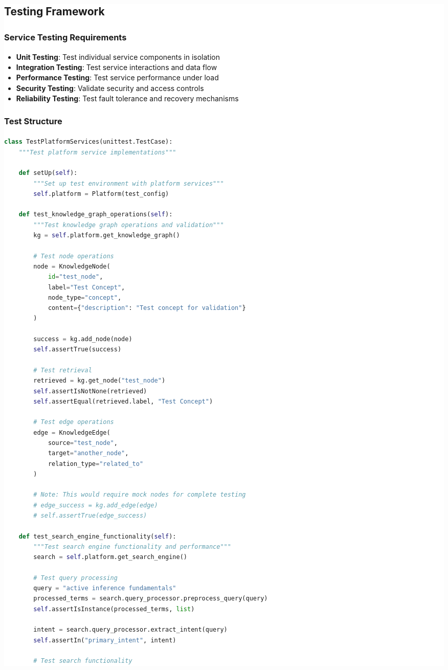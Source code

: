 ## Testing Framework

### Service Testing Requirements
- **Unit Testing**: Test individual service components in isolation
- **Integration Testing**: Test service interactions and data flow
- **Performance Testing**: Test service performance under load
- **Security Testing**: Validate security and access controls
- **Reliability Testing**: Test fault tolerance and recovery mechanisms

### Test Structure
```python
class TestPlatformServices(unittest.TestCase):
    """Test platform service implementations"""

    def setUp(self):
        """Set up test environment with platform services"""
        self.platform = Platform(test_config)

    def test_knowledge_graph_operations(self):
        """Test knowledge graph operations and validation"""
        kg = self.platform.get_knowledge_graph()

        # Test node operations
        node = KnowledgeNode(
            id="test_node",
            label="Test Concept",
            node_type="concept",
            content={"description": "Test concept for validation"}
        )

        success = kg.add_node(node)
        self.assertTrue(success)

        # Test retrieval
        retrieved = kg.get_node("test_node")
        self.assertIsNotNone(retrieved)
        self.assertEqual(retrieved.label, "Test Concept")

        # Test edge operations
        edge = KnowledgeEdge(
            source="test_node",
            target="another_node",
            relation_type="related_to"
        )

        # Note: This would require mock nodes for complete testing
        # edge_success = kg.add_edge(edge)
        # self.assertTrue(edge_success)

    def test_search_engine_functionality(self):
        """Test search engine functionality and performance"""
        search = self.platform.get_search_engine()

        # Test query processing
        query = "active inference fundamentals"
        processed_terms = search.query_processor.preprocess_query(query)
        self.assertIsInstance(processed_terms, list)

        intent = search.query_processor.extract_intent(query)
        self.assertIn("primary_intent", intent)

        # Test search functionality
```